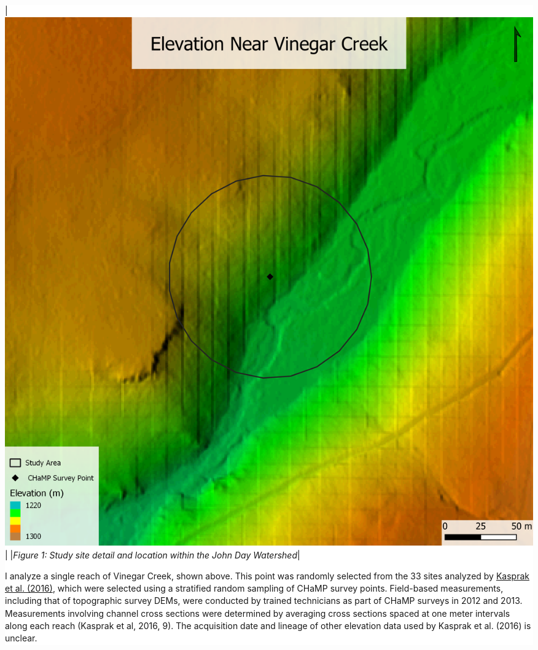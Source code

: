 |![Study Site Elevation](assets/elevation_study_site.png)|
|*Figure 1: Study site detail and location within the John Day Watershed*|

I analyze a single reach of Vinegar Creek, shown above. This point was randomly selected from the 33 sites analyzed by [Kasprak et al. (2016)](https://dx.plos.org/10.1371/journal.pone.0150293), which were selected using a stratified random sampling of CHaMP survey points. Field-based measurements, including that of topographic survey DEMs, were conducted by trained technicians as part of CHaMP surveys in 2012 and 2013. Measurements involving channel cross sections were determined by averaging cross sections spaced at one meter intervals along each reach (Kasprak et al, 2016, 9). The acquisition date and lineage of other elevation data used by Kasprak et al. (2016) is unclear.
